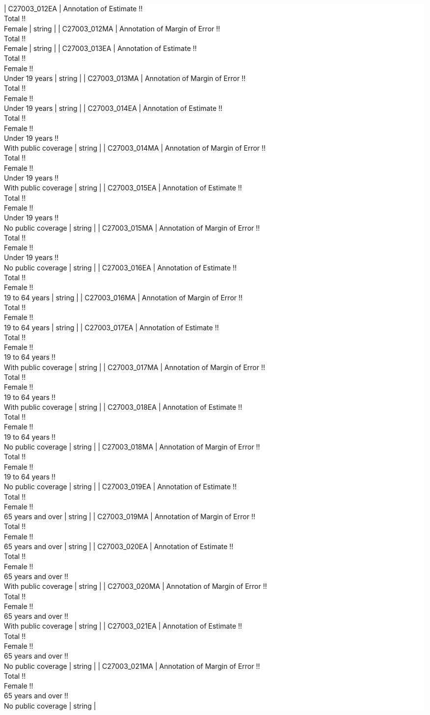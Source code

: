 | C27003_012EA | Annotation of Estimate !!<br>Total !!<br>Female | string |
| C27003_012MA | Annotation of Margin of Error !!<br>Total !!<br>Female | string |
| C27003_013EA | Annotation of Estimate !!<br>Total !!<br>Female !!<br>Under 19 years | string |
| C27003_013MA | Annotation of Margin of Error !!<br>Total !!<br>Female !!<br>Under 19 years | string |
| C27003_014EA | Annotation of Estimate !!<br>Total !!<br>Female !!<br>Under 19 years !!<br>With public coverage | string |
| C27003_014MA | Annotation of Margin of Error !!<br>Total !!<br>Female !!<br>Under 19 years !!<br>With public coverage | string |
| C27003_015EA | Annotation of Estimate !!<br>Total !!<br>Female !!<br>Under 19 years !!<br>No public coverage | string |
| C27003_015MA | Annotation of Margin of Error !!<br>Total !!<br>Female !!<br>Under 19 years !!<br>No public coverage | string |
| C27003_016EA | Annotation of Estimate !!<br>Total !!<br>Female !!<br>19 to 64 years | string |
| C27003_016MA | Annotation of Margin of Error !!<br>Total !!<br>Female !!<br>19 to 64 years | string |
| C27003_017EA | Annotation of Estimate !!<br>Total !!<br>Female !!<br>19 to 64 years !!<br>With public coverage | string |
| C27003_017MA | Annotation of Margin of Error !!<br>Total !!<br>Female !!<br>19 to 64 years !!<br>With public coverage | string |
| C27003_018EA | Annotation of Estimate !!<br>Total !!<br>Female !!<br>19 to 64 years !!<br>No public coverage | string |
| C27003_018MA | Annotation of Margin of Error !!<br>Total !!<br>Female !!<br>19 to 64 years !!<br>No public coverage | string |
| C27003_019EA | Annotation of Estimate !!<br>Total !!<br>Female !!<br>65 years and over | string |
| C27003_019MA | Annotation of Margin of Error !!<br>Total !!<br>Female !!<br>65 years and over | string |
| C27003_020EA | Annotation of Estimate !!<br>Total !!<br>Female !!<br>65 years and over !!<br>With public coverage | string |
| C27003_020MA | Annotation of Margin of Error !!<br>Total !!<br>Female !!<br>65 years and over !!<br>With public coverage | string |
| C27003_021EA | Annotation of Estimate !!<br>Total !!<br>Female !!<br>65 years and over !!<br>No public coverage | string |
| C27003_021MA | Annotation of Margin of Error !!<br>Total !!<br>Female !!<br>65 years and over !!<br>No public coverage | string |


